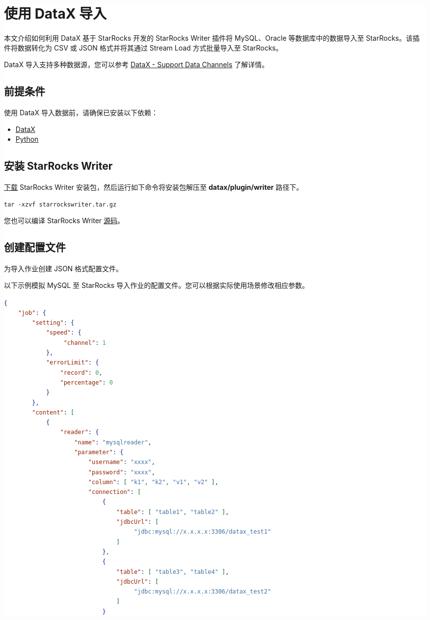 # 使用 DataX 导入

本文介绍如何利用 DataX 基于 StarRocks 开发的 StarRocks Writer 插件将 MySQL、Oracle 等数据库中的数据导入至 StarRocks。该插件将数据转化为 CSV 或 JSON 格式并将其通过 Stream Load 方式批量导入至 StarRocks。

DataX 导入支持多种数据源，您可以参考 [DataX - Support Data Channels](https://github.com/alibaba/DataX#support-data-channels) 了解详情。

## 前提条件

使用 DataX 导入数据前，请确保已安装以下依赖：

- [DataX](https://github.com/alibaba/DataX/releases)
- [Python](https://www.python.org/downloads/)

## 安装 StarRocks Writer

[下载](https://github.com/StarRocks/DataX/releases) StarRocks Writer 安装包，然后运行如下命令将安装包解压至 **datax/plugin/writer** 路径下。

```shell
tar -xzvf starrockswriter.tar.gz
```

您也可以编译 StarRocks Writer [源码](https://github.com/StarRocks/DataX)。

## 创建配置文件

为导入作业创建 JSON 格式配置文件。

以下示例模拟 MySQL 至 StarRocks 导入作业的配置文件。您可以根据实际使用场景修改相应参数。

```json
{
    "job": {
        "setting": {
            "speed": {
                 "channel": 1
            },
            "errorLimit": {
                "record": 0,
                "percentage": 0
            }
        },
        "content": [
            {
                "reader": {
                    "name": "mysqlreader",
                    "parameter": {
                        "username": "xxxx",
                        "password": "xxxx",
                        "column": [ "k1", "k2", "v1", "v2" ],
                        "connection": [
                            {
                                "table": [ "table1", "table2" ],
                                "jdbcUrl": [
                                     "jdbc:mysql://x.x.x.x:3306/datax_test1"
                                ]
                            },
                            {
                                "table": [ "table3", "table4" ],
                                "jdbcUrl": [
                                     "jdbc:mysql://x.x.x.x:3306/datax_test2"
                                ]
                            }
```